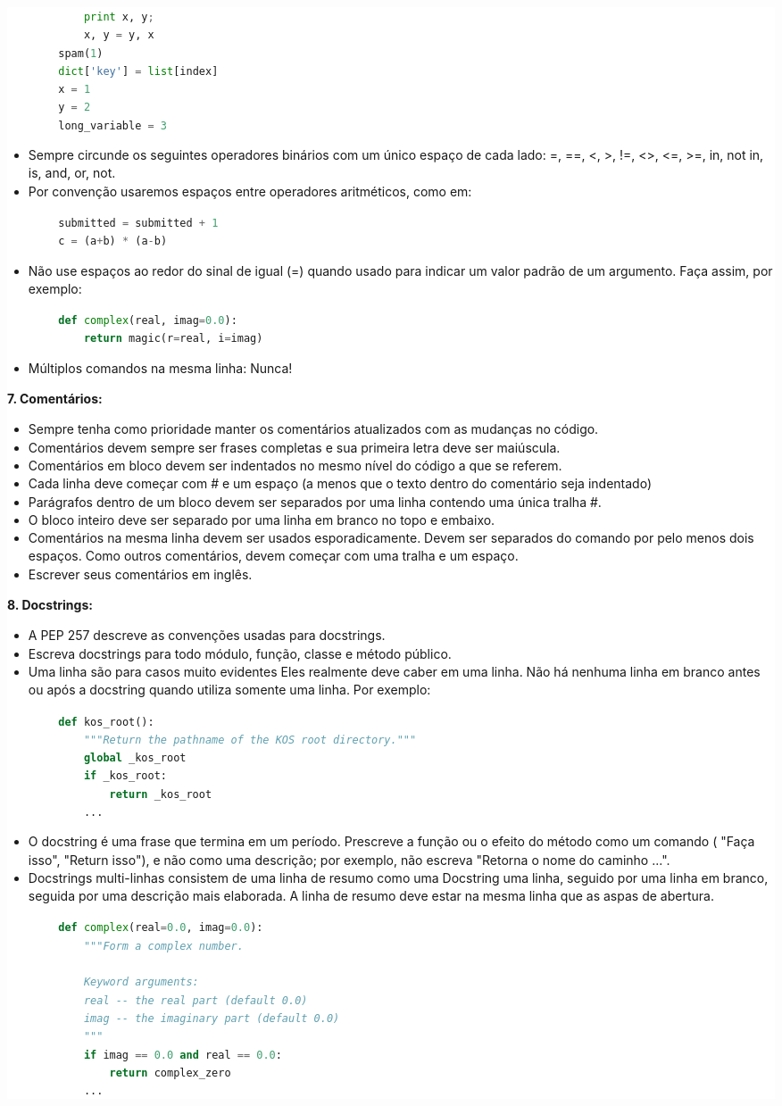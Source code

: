 ```python
            print x, y; 
            x, y = y, x
        spam(1)
        dict['key'] = list[index]
        x = 1
        y = 2
        long_variable = 3
```
- Sempre circunde os seguintes operadores binários com um único espaço de cada lado: =, ==, <, >, !=, <>, <=, >=, in, not in, is, and, or, not.
- Por convenção usaremos espaços entre operadores aritméticos, como em:
```python
        submitted = submitted + 1
        c = (a+b) * (a-b)
```
- Não use espaços ao redor do sinal de igual (=) quando usado para indicar um valor padrão de um argumento. Faça assim, por exemplo:
```python
        def complex(real, imag=0.0):
            return magic(r=real, i=imag)
```
- Múltiplos comandos na mesma linha: Nunca!

**7. Comentários:**
- Sempre tenha como prioridade manter os comentários atualizados com as mudanças no código.
- Comentários devem sempre ser frases completas e sua primeira letra deve ser maiúscula.
- Comentários em bloco devem ser indentados no mesmo nível do código a que se referem.
- Cada linha deve começar com # e um espaço (a menos que o texto dentro do comentário seja indentado)
- Parágrafos dentro de um bloco devem ser separados por uma linha contendo uma única tralha #.
- O bloco inteiro deve ser separado por uma linha em branco no topo e embaixo.
- Comentários na mesma linha devem ser usados esporadicamente. Devem ser separados do comando por pelo menos dois espaços. Como outros comentários, devem começar com uma tralha e um espaço.
- Escrever seus comentários em inglês.

**8. Docstrings:**
- A PEP 257 descreve as convenções usadas para docstrings.
- Escreva docstrings para todo módulo, função, classe e método público.
- Uma linha são para casos muito evidentes Eles realmente deve caber em uma linha. Não há nenhuma linha em branco antes ou após a docstring quando utiliza somente uma linha. Por exemplo:
```python
        def kos_root():
            """Return the pathname of the KOS root directory."""
            global _kos_root
            if _kos_root:
                return _kos_root
            ...
```
- O docstring é uma frase que termina em um período. Prescreve a função ou o efeito do método como um comando ( "Faça isso", "Return isso"), e não como uma descrição; por exemplo, não escreva "Retorna o nome do caminho ...".
- Docstrings multi-linhas consistem de uma linha de resumo como uma Docstring uma linha, seguido por uma linha em branco, seguida por uma descrição mais elaborada. A linha de resumo deve estar na mesma linha que as aspas de abertura.
```python
        def complex(real=0.0, imag=0.0):
            """Form a complex number.

            Keyword arguments:
            real -- the real part (default 0.0)
            imag -- the imaginary part (default 0.0)
            """
            if imag == 0.0 and real == 0.0:
                return complex_zero
            ...
```